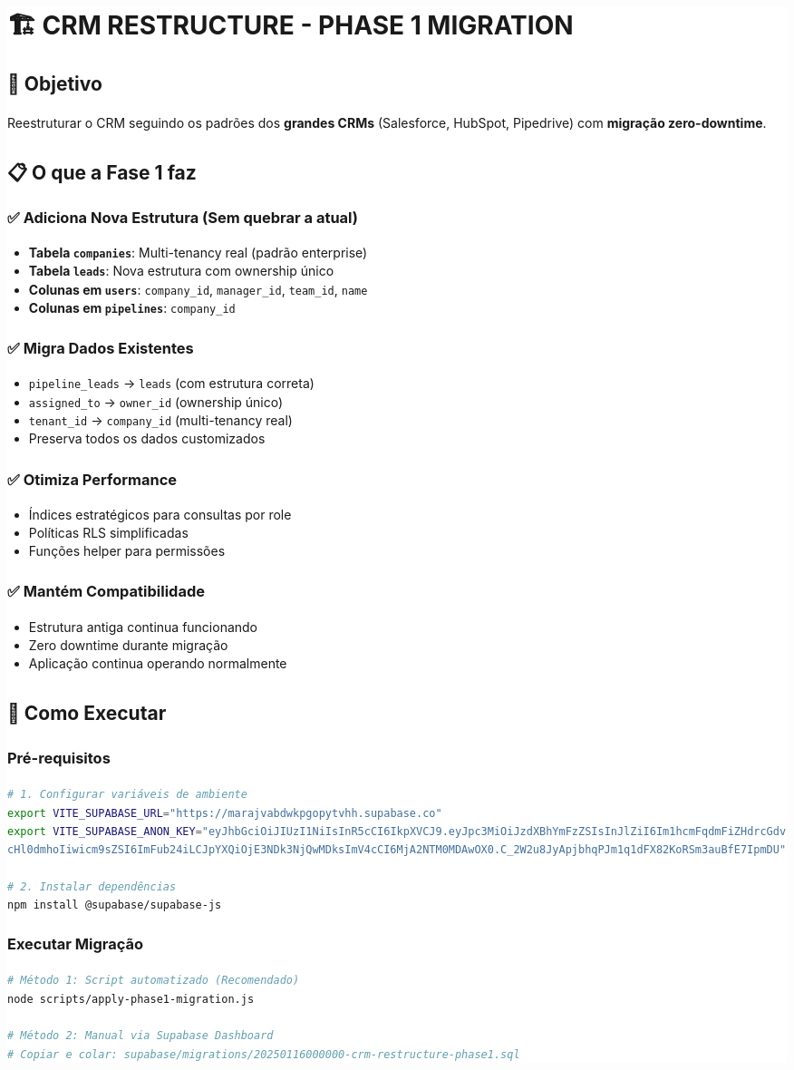 # 🏗️ CRM RESTRUCTURE - PHASE 1 MIGRATION

## 🎯 **Objetivo**
Reestruturar o CRM seguindo os padrões dos **grandes CRMs** (Salesforce, HubSpot, Pipedrive) com **migração zero-downtime**.

## 📋 **O que a Fase 1 faz**

### ✅ **Adiciona Nova Estrutura (Sem quebrar a atual)**
- **Tabela `companies`**: Multi-tenancy real (padrão enterprise)
- **Tabela `leads`**: Nova estrutura com ownership único 
- **Colunas em `users`**: `company_id`, `manager_id`, `team_id`, `name`
- **Colunas em `pipelines`**: `company_id`

### ✅ **Migra Dados Existentes**
- `pipeline_leads` → `leads` (com estrutura correta)
- `assigned_to` → `owner_id` (ownership único)
- `tenant_id` → `company_id` (multi-tenancy real)
- Preserva todos os dados customizados

### ✅ **Otimiza Performance**
- Índices estratégicos para consultas por role
- Políticas RLS simplificadas
- Funções helper para permissões

### ✅ **Mantém Compatibilidade**
- Estrutura antiga continua funcionando
- Zero downtime durante migração
- Aplicação continua operando normalmente

## 🚀 **Como Executar**

### **Pré-requisitos**
```bash
# 1. Configurar variáveis de ambiente
export VITE_SUPABASE_URL="https://marajvabdwkpgopytvhh.supabase.co"
export VITE_SUPABASE_ANON_KEY="eyJhbGciOiJIUzI1NiIsInR5cCI6IkpXVCJ9.eyJpc3MiOiJzdXBhYmFzZSIsInJlZiI6Im1hcmFqdmFiZHdrcGdvcHl0dmhoIiwicm9sZSI6ImFub24iLCJpYXQiOjE3NDk3NjQwMDksImV4cCI6MjA2NTM0MDAwOX0.C_2W2u8JyApjbhqPJm1q1dFX82KoRSm3auBfE7IpmDU"

# 2. Instalar dependências
npm install @supabase/supabase-js
```

### **Executar Migração**
```bash
# Método 1: Script automatizado (Recomendado)
node scripts/apply-phase1-migration.js

# Método 2: Manual via Supabase Dashboard
# Copiar e colar: supabase/migrations/20250116000000-crm-restructure-phase1.sql
```
